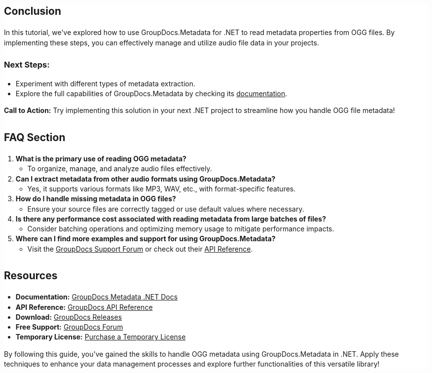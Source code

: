 ## Conclusion
In this tutorial, we've explored how to use GroupDocs.Metadata for .NET to read metadata properties from OGG files. By implementing these steps, you can effectively manage and utilize audio file data in your projects.

### Next Steps:
- Experiment with different types of metadata extraction.
- Explore the full capabilities of GroupDocs.Metadata by checking its [documentation](https://docs.groupdocs.com/metadata/net/).

**Call to Action:** Try implementing this solution in your next .NET project to streamline how you handle OGG file metadata!

## FAQ Section
1. **What is the primary use of reading OGG metadata?**
   - To organize, manage, and analyze audio files effectively.
2. **Can I extract metadata from other audio formats using GroupDocs.Metadata?**
   - Yes, it supports various formats like MP3, WAV, etc., with format-specific features.
3. **How do I handle missing metadata in OGG files?**
   - Ensure your source files are correctly tagged or use default values where necessary.
4. **Is there any performance cost associated with reading metadata from large batches of files?**
   - Consider batching operations and optimizing memory usage to mitigate performance impacts.
5. **Where can I find more examples and support for using GroupDocs.Metadata?**
   - Visit the [GroupDocs Support Forum](https://forum.groupdocs.com/c/metadata/) or check out their [API Reference](https://reference.groupdocs.com/metadata/net/).

## Resources
- **Documentation:** [GroupDocs Metadata .NET Docs](https://docs.groupdocs.com/metadata/net/)
- **API Reference:** [GroupDocs API Reference](https://reference.groupdocs.com/metadata/net/)
- **Download:** [GroupDocs Releases](https://releases.groupdocs.com/metadata/net/)
- **Free Support:** [GroupDocs Forum](https://forum.groupdocs.com/c/metadata/)
- **Temporary License:** [Purchase a Temporary License](https://purchase.groupdocs.com/temporary-license/) 

By following this guide, you've gained the skills to handle OGG metadata using GroupDocs.Metadata in .NET. Apply these techniques to enhance your data management processes and explore further functionalities of this versatile library!
